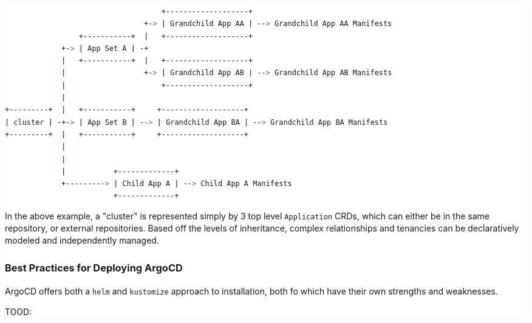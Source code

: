 ```bash
                                    +-------------------+
                                +-> | Grandchild App AA | --> Grandchild App AA Manifests
                 +-----------+  |   +-------------------+
             +-> | App Set A | -+
             |   +-----------+  |   +-------------------+
             |                  +-> | Grandchild App AB | --> Grandchild App AB Manifests
             |                      +-------------------+
             |
+---------+  |   +-----------+     +-------------------+
| cluster | -+-> | App Set B | --> | Grandchild App BA | --> Grandchild App BA Manifests
+---------+  |   +-----------+     +-------------------+
             |
             |
             |           +-------------+
             +---------> | Child App A | --> Child App A Manifests
                         +-------------+
```

In the above example, a "cluster" is represented simply by 3 top level `Application` CRDs, which can either be in the same repository, or external repositories.  Based off the levels of inheritance, complex relationships and tenancies can be declaratively modeled and independently managed.

### Best Practices for Deploying ArgoCD

ArgoCD offers both a `helm` and `kustomize` approach to installation, both fo which have their own strengths and weaknesses.

TOOD:
